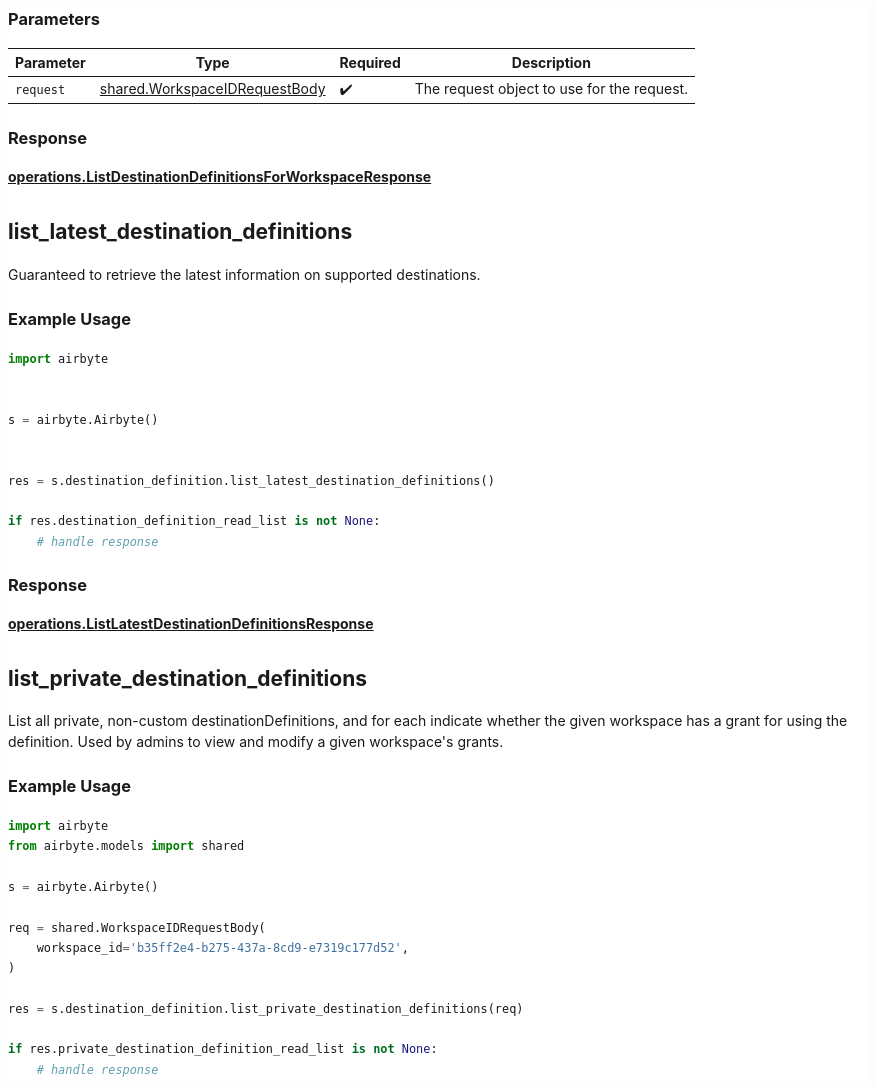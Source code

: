 ### Parameters

| Parameter                                                                      | Type                                                                           | Required                                                                       | Description                                                                    |
| ------------------------------------------------------------------------------ | ------------------------------------------------------------------------------ | ------------------------------------------------------------------------------ | ------------------------------------------------------------------------------ |
| `request`                                                                      | [shared.WorkspaceIDRequestBody](../../models/shared/workspaceidrequestbody.md) | :heavy_check_mark:                                                             | The request object to use for the request.                                     |


### Response

**[operations.ListDestinationDefinitionsForWorkspaceResponse](../../models/operations/listdestinationdefinitionsforworkspaceresponse.md)**


## list_latest_destination_definitions

Guaranteed to retrieve the latest information on supported destinations.

### Example Usage

```python
import airbyte


s = airbyte.Airbyte()


res = s.destination_definition.list_latest_destination_definitions()

if res.destination_definition_read_list is not None:
    # handle response
```


### Response

**[operations.ListLatestDestinationDefinitionsResponse](../../models/operations/listlatestdestinationdefinitionsresponse.md)**


## list_private_destination_definitions

List all private, non-custom destinationDefinitions, and for each indicate whether the given workspace has a grant for using the definition. Used by admins to view and modify a given workspace's grants.

### Example Usage

```python
import airbyte
from airbyte.models import shared

s = airbyte.Airbyte()

req = shared.WorkspaceIDRequestBody(
    workspace_id='b35ff2e4-b275-437a-8cd9-e7319c177d52',
)

res = s.destination_definition.list_private_destination_definitions(req)

if res.private_destination_definition_read_list is not None:
    # handle response
```
